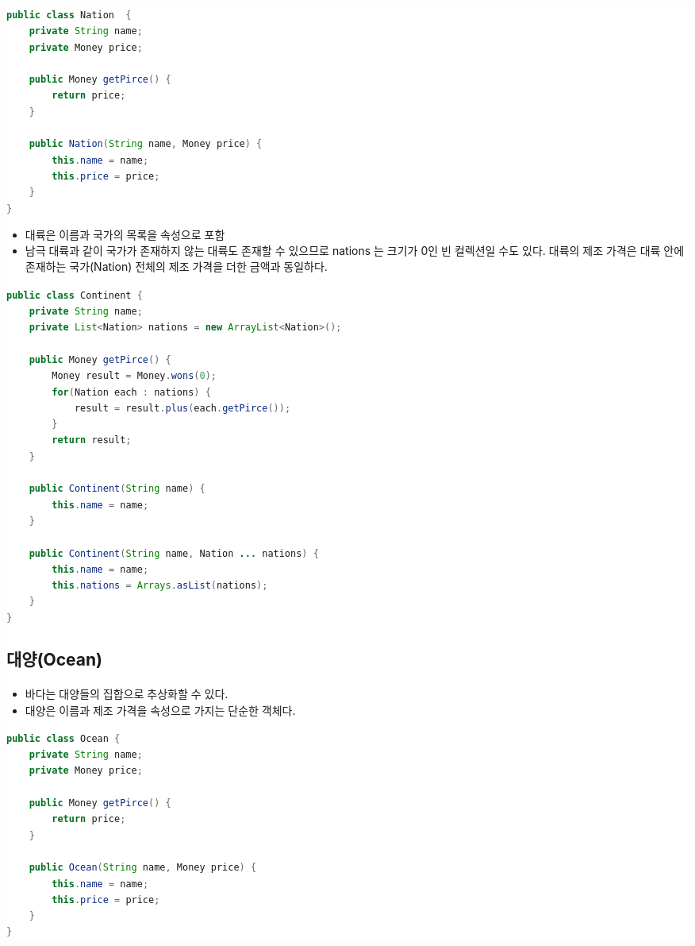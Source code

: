 ```java
public class Nation  {
    private String name;
    private Money price;

    public Money getPirce() {
        return price;
    }

    public Nation(String name, Money price) {
        this.name = name;
        this.price = price;
    }
}
```

- 대륙은 이름과 국가의 목록을 속성으로 포함
- 남극 대륙과 같이 국가가 존재하지 않는 대륙도 존재할 수 있으므로 nations 는 크기가 0인 빈 컬렉션일 수도 있다. 대륙의 제조 가격은 대륙 안에 존재하는 국가(Nation) 전체의 제조 가격을 더한 금액과 동일하다.

```java
public class Continent {
    private String name;
    private List<Nation> nations = new ArrayList<Nation>();

    public Money getPirce() {
        Money result = Money.wons(0);
        for(Nation each : nations) {
            result = result.plus(each.getPirce());
        }
        return result;
    }

    public Continent(String name) {
        this.name = name;
    }
    
    public Continent(String name, Nation ... nations) {
        this.name = name;
        this.nations = Arrays.asList(nations);
    }
}
```

## 대양(Ocean)
- 바다는 대양들의 집합으로 추상화할 수 있다.
- 대양은 이름과 제조 가격을 속성으로 가지는 단순한 객체다.

```java
public class Ocean {
    private String name;
    private Money price;

    public Money getPirce() {
        return price;
    }

    public Ocean(String name, Money price) {
        this.name = name;
        this.price = price;
    }
}
```
